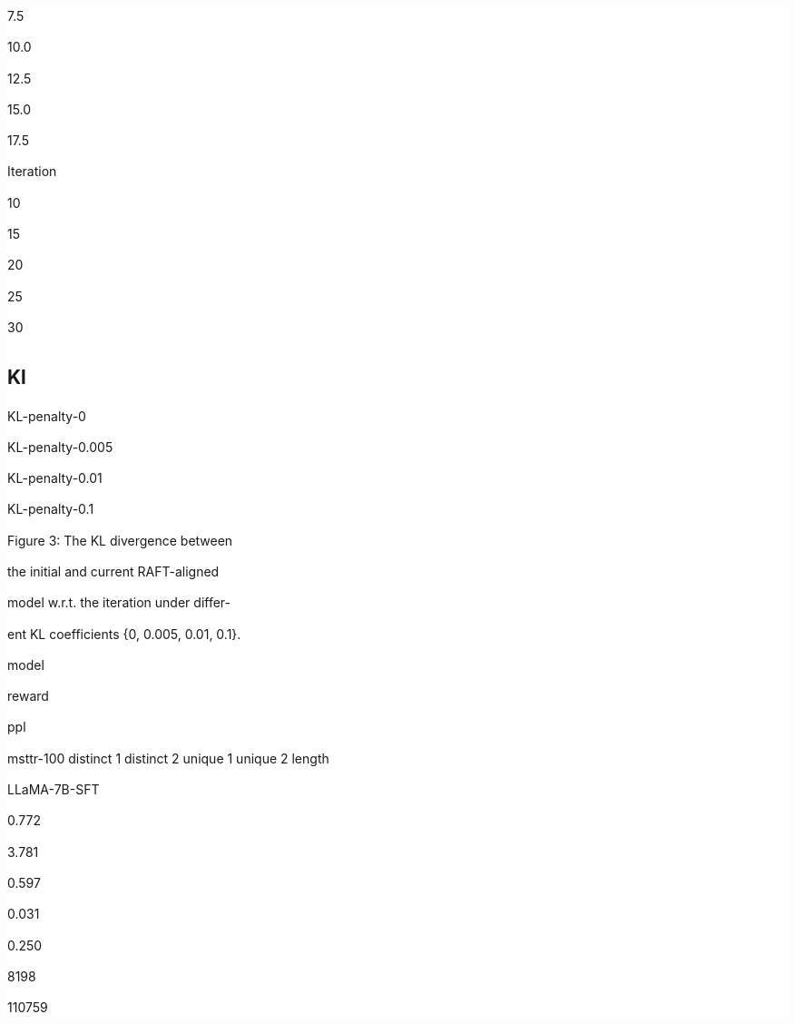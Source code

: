 7.5

10.0

12.5

15.0

17.5

Iteration

10

15

20

25

30

## Kl

KL-penalty-0

KL-penalty-0.005

KL-penalty-0.01

KL-penalty-0.1

Figure 3: The KL divergence between

the initial and current RAFT-aligned

model w.r.t. the iteration under differ-

ent KL coefficients {0, 0.005, 0.01, 0.1}.

model

reward

ppl

msttr-100 distinct 1 distinct 2 unique 1 unique 2 length

LLaMA-7B-SFT

0.772

3.781

0.597

0.031

0.250

8198

110759
